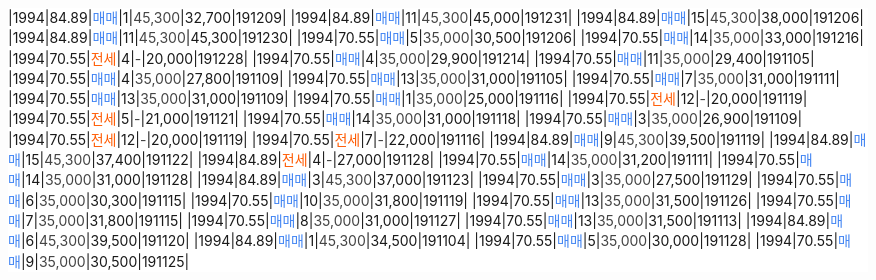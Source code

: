 |1994|84.89|<span style="color:#4285f3">매매</span>|1|<span style="color:#444444">45,300</span>|32,700|191209|
|1994|84.89|<span style="color:#4285f3">매매</span>|11|<span style="color:#444444">45,300</span>|45,000|191231|
|1994|84.89|<span style="color:#4285f3">매매</span>|15|<span style="color:#444444">45,300</span>|38,000|191206|
|1994|84.89|<span style="color:#4285f3">매매</span>|11|<span style="color:#444444">45,300</span>|45,300|191230|
|1994|70.55|<span style="color:#4285f3">매매</span>|5|<span style="color:#444444">35,000</span>|30,500|191206|
|1994|70.55|<span style="color:#4285f3">매매</span>|14|<span style="color:#444444">35,000</span>|33,000|191216|
|1994|70.55|<span style="color:#ff5a00">전세</span>|4|<span style="color:#444444">-</span>|20,000|191228|
|1994|70.55|<span style="color:#4285f3">매매</span>|4|<span style="color:#444444">35,000</span>|29,900|191214|
|1994|70.55|<span style="color:#4285f3">매매</span>|11|<span style="color:#444444">35,000</span>|29,400|191105|
|1994|70.55|<span style="color:#4285f3">매매</span>|4|<span style="color:#444444">35,000</span>|27,800|191109|
|1994|70.55|<span style="color:#4285f3">매매</span>|13|<span style="color:#444444">35,000</span>|31,000|191105|
|1994|70.55|<span style="color:#4285f3">매매</span>|7|<span style="color:#444444">35,000</span>|31,000|191111|
|1994|70.55|<span style="color:#4285f3">매매</span>|13|<span style="color:#444444">35,000</span>|31,000|191109|
|1994|70.55|<span style="color:#4285f3">매매</span>|1|<span style="color:#444444">35,000</span>|25,000|191116|
|1994|70.55|<span style="color:#ff5a00">전세</span>|12|<span style="color:#444444">-</span>|20,000|191119|
|1994|70.55|<span style="color:#ff5a00">전세</span>|5|<span style="color:#444444">-</span>|21,000|191121|
|1994|70.55|<span style="color:#4285f3">매매</span>|14|<span style="color:#444444">35,000</span>|31,000|191118|
|1994|70.55|<span style="color:#4285f3">매매</span>|3|<span style="color:#444444">35,000</span>|26,900|191109|
|1994|70.55|<span style="color:#ff5a00">전세</span>|12|<span style="color:#444444">-</span>|20,000|191119|
|1994|70.55|<span style="color:#ff5a00">전세</span>|7|<span style="color:#444444">-</span>|22,000|191116|
|1994|84.89|<span style="color:#4285f3">매매</span>|9|<span style="color:#444444">45,300</span>|39,500|191119|
|1994|84.89|<span style="color:#4285f3">매매</span>|15|<span style="color:#444444">45,300</span>|37,400|191122|
|1994|84.89|<span style="color:#ff5a00">전세</span>|4|<span style="color:#444444">-</span>|27,000|191128|
|1994|70.55|<span style="color:#4285f3">매매</span>|14|<span style="color:#444444">35,000</span>|31,200|191111|
|1994|70.55|<span style="color:#4285f3">매매</span>|14|<span style="color:#444444">35,000</span>|31,000|191128|
|1994|84.89|<span style="color:#4285f3">매매</span>|3|<span style="color:#444444">45,300</span>|37,000|191123|
|1994|70.55|<span style="color:#4285f3">매매</span>|3|<span style="color:#444444">35,000</span>|27,500|191129|
|1994|70.55|<span style="color:#4285f3">매매</span>|6|<span style="color:#444444">35,000</span>|30,300|191115|
|1994|70.55|<span style="color:#4285f3">매매</span>|10|<span style="color:#444444">35,000</span>|31,800|191119|
|1994|70.55|<span style="color:#4285f3">매매</span>|13|<span style="color:#444444">35,000</span>|31,500|191126|
|1994|70.55|<span style="color:#4285f3">매매</span>|7|<span style="color:#444444">35,000</span>|31,800|191115|
|1994|70.55|<span style="color:#4285f3">매매</span>|8|<span style="color:#444444">35,000</span>|31,000|191127|
|1994|70.55|<span style="color:#4285f3">매매</span>|13|<span style="color:#444444">35,000</span>|31,500|191113|
|1994|84.89|<span style="color:#4285f3">매매</span>|6|<span style="color:#444444">45,300</span>|39,500|191120|
|1994|84.89|<span style="color:#4285f3">매매</span>|1|<span style="color:#444444">45,300</span>|34,500|191104|
|1994|70.55|<span style="color:#4285f3">매매</span>|5|<span style="color:#444444">35,000</span>|30,000|191128|
|1994|70.55|<span style="color:#4285f3">매매</span>|9|<span style="color:#444444">35,000</span>|30,500|191125|